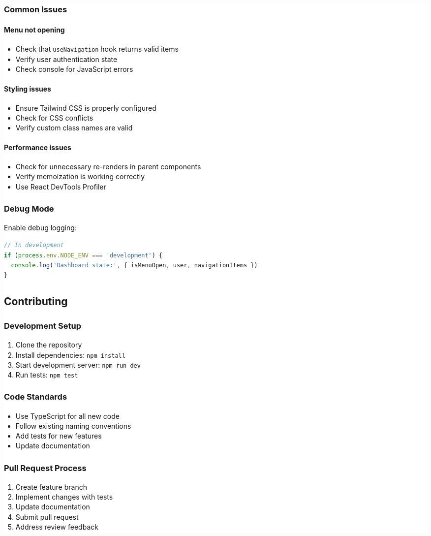 ### Common Issues

#### Menu not opening
- Check that `useNavigation` hook returns valid items
- Verify user authentication state
- Check console for JavaScript errors

#### Styling issues
- Ensure Tailwind CSS is properly configured
- Check for CSS conflicts
- Verify custom class names are valid

#### Performance issues
- Check for unnecessary re-renders in parent components
- Verify memoization is working correctly
- Use React DevTools Profiler

### Debug Mode
Enable debug logging:
```typescript
// In development
if (process.env.NODE_ENV === 'development') {
  console.log('Dashboard state:', { isMenuOpen, user, navigationItems })
}
```

## Contributing

### Development Setup
1. Clone the repository
2. Install dependencies: `npm install`
3. Start development server: `npm run dev`
4. Run tests: `npm test`

### Code Standards
- Use TypeScript for all new code
- Follow existing naming conventions
- Add tests for new features
- Update documentation

### Pull Request Process
1. Create feature branch
2. Implement changes with tests
3. Update documentation
4. Submit pull request
5. Address review feedback